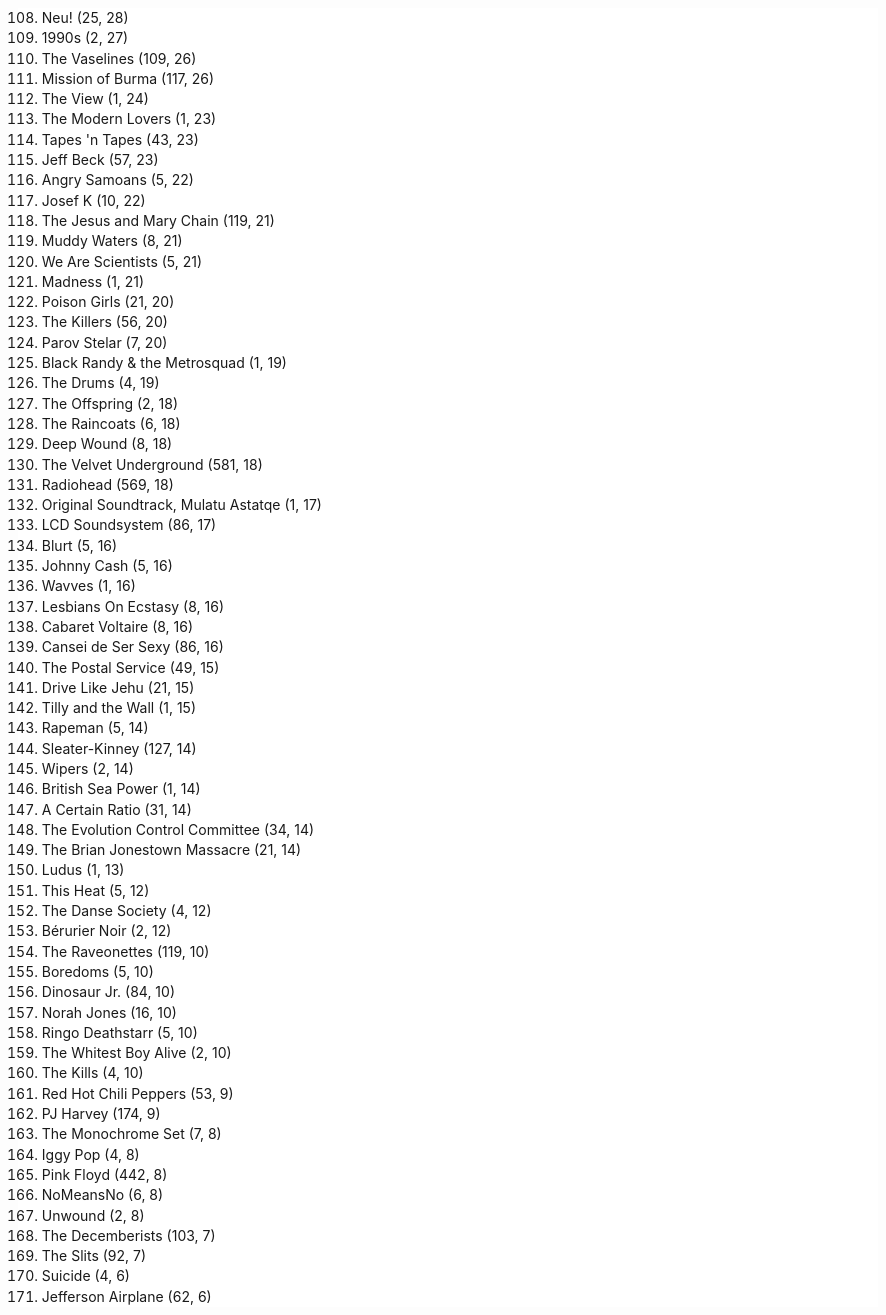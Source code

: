 108.    Neu!    (25, 28)
109.    1990s    (2, 27)
110.    The Vaselines    (109, 26)
111.    Mission of Burma    (117, 26)
112.    The View    (1, 24)
113.    The Modern Lovers    (1, 23)
114.    Tapes 'n Tapes    (43, 23)
115.    Jeff Beck    (57, 23)
116.    Angry Samoans    (5, 22)
117.    Josef K    (10, 22)
118.    The Jesus and Mary Chain    (119, 21)
119.    Muddy Waters    (8, 21)
120.    We Are Scientists    (5, 21)
121.    Madness    (1, 21)
122.    Poison Girls    (21, 20)
123.    The Killers    (56, 20)
124.    Parov Stelar    (7, 20)
125.    Black Randy & the Metrosquad    (1, 19)
126.    The Drums    (4, 19)
127.    The Offspring    (2, 18)
128.    The Raincoats    (6, 18)
129.    Deep Wound    (8, 18)
130.    The Velvet Underground    (581, 18)
131.    Radiohead    (569, 18)
132.    Original Soundtrack, Mulatu Astatqe    (1, 17)
133.    LCD Soundsystem    (86, 17)
134.    Blurt    (5, 16)
135.    Johnny Cash    (5, 16)
136.    Wavves    (1, 16)
137.    Lesbians On Ecstasy    (8, 16)
138.    Cabaret Voltaire    (8, 16)
139.    Cansei de Ser Sexy    (86, 16)
140.    The Postal Service    (49, 15)
141.    Drive Like Jehu    (21, 15)
142.    Tilly and the Wall    (1, 15)
143.    Rapeman    (5, 14)
144.    Sleater-Kinney    (127, 14)
145.    Wipers    (2, 14)
146.    British Sea Power    (1, 14)
147.    A Certain Ratio    (31, 14)
148.    The Evolution Control Committee    (34, 14)
149.    The Brian Jonestown Massacre    (21, 14)
150.    Ludus    (1, 13)
151.    This Heat    (5, 12)
152.    The Danse Society    (4, 12)
153.    Bérurier Noir    (2, 12)
154.    The Raveonettes    (119, 10)
155.    Boredoms    (5, 10)
156.    Dinosaur Jr.    (84, 10)
157.    Norah Jones    (16, 10)
158.    Ringo Deathstarr    (5, 10)
159.    The Whitest Boy Alive    (2, 10)
160.    The Kills    (4, 10)
161.    Red Hot Chili Peppers    (53, 9)
162.    PJ Harvey    (174, 9)
163.    The Monochrome Set    (7, 8)
164.    Iggy Pop    (4, 8)
165.    Pink Floyd    (442, 8)
166.    NoMeansNo    (6, 8)
167.    Unwound    (2, 8)
168.    The Decemberists    (103, 7)
169.    The Slits    (92, 7)
170.    Suicide    (4, 6)
171.    Jefferson Airplane    (62, 6)